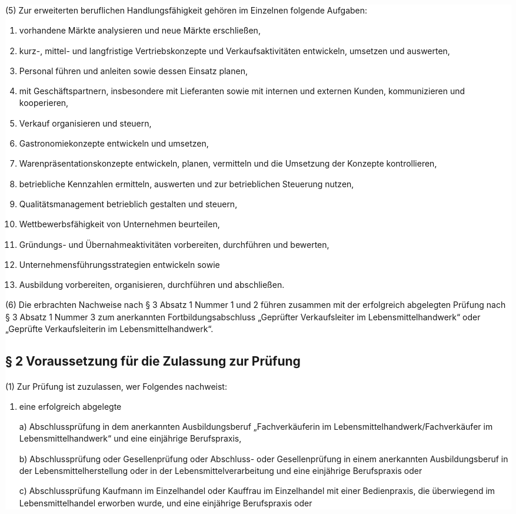 (5) Zur erweiterten beruflichen Handlungsfähigkeit gehören im Einzelnen folgende Aufgaben:

1.  vorhandene Märkte analysieren und neue Märkte erschließen,


2.  kurz-, mittel- und langfristige Vertriebskonzepte und Verkaufsaktivitäten entwickeln, umsetzen und auswerten,


3.  Personal führen und anleiten sowie dessen Einsatz planen,


4.  mit Geschäftspartnern, insbesondere mit Lieferanten sowie mit internen und externen Kunden, kommunizieren und kooperieren,


5.  Verkauf organisieren und steuern,


6.  Gastronomiekonzepte entwickeln und umsetzen,


7.  Warenpräsentationskonzepte entwickeln, planen, vermitteln und die Umsetzung der Konzepte kontrollieren,


8.  betriebliche Kennzahlen ermitteln, auswerten und zur betrieblichen Steuerung nutzen,


9.  Qualitätsmanagement betrieblich gestalten und steuern,


10. Wettbewerbsfähigkeit von Unternehmen beurteilen,


11. Gründungs- und Übernahmeaktivitäten vorbereiten, durchführen und bewerten,


12. Unternehmensführungsstrategien entwickeln sowie


13. Ausbildung vorbereiten, organisieren, durchführen und abschließen.




(6) Die erbrachten Nachweise nach § 3 Absatz 1 Nummer 1 und 2 führen zusammen mit der erfolgreich abgelegten Prüfung nach § 3 Absatz 1 Nummer 3 zum anerkannten Fortbildungsabschluss „Geprüfter Verkaufsleiter im Lebensmittelhandwerk“ oder „Geprüfte Verkaufsleiterin im Lebensmittelhandwerk“.


## § 2 Voraussetzung für die Zulassung zur Prüfung

(1) Zur Prüfung ist zuzulassen, wer Folgendes nachweist:

1.  eine erfolgreich abgelegte

    a)  Abschlussprüfung in dem anerkannten Ausbildungsberuf „Fachverkäuferin im Lebensmittelhandwerk/Fachverkäufer im Lebensmittelhandwerk“ und eine einjährige Berufspraxis,


    b)  Abschlussprüfung oder Gesellenprüfung oder Abschluss- oder Gesellenprüfung in einem anerkannten Ausbildungsberuf in der Lebensmittelherstellung oder in der Lebensmittelverarbeitung und eine einjährige Berufspraxis oder


    c)  Abschlussprüfung Kaufmann im Einzelhandel oder Kauffrau im Einzelhandel mit einer Bedienpraxis, die überwiegend im Lebensmittelhandel erworben wurde, und eine einjährige Berufspraxis oder
